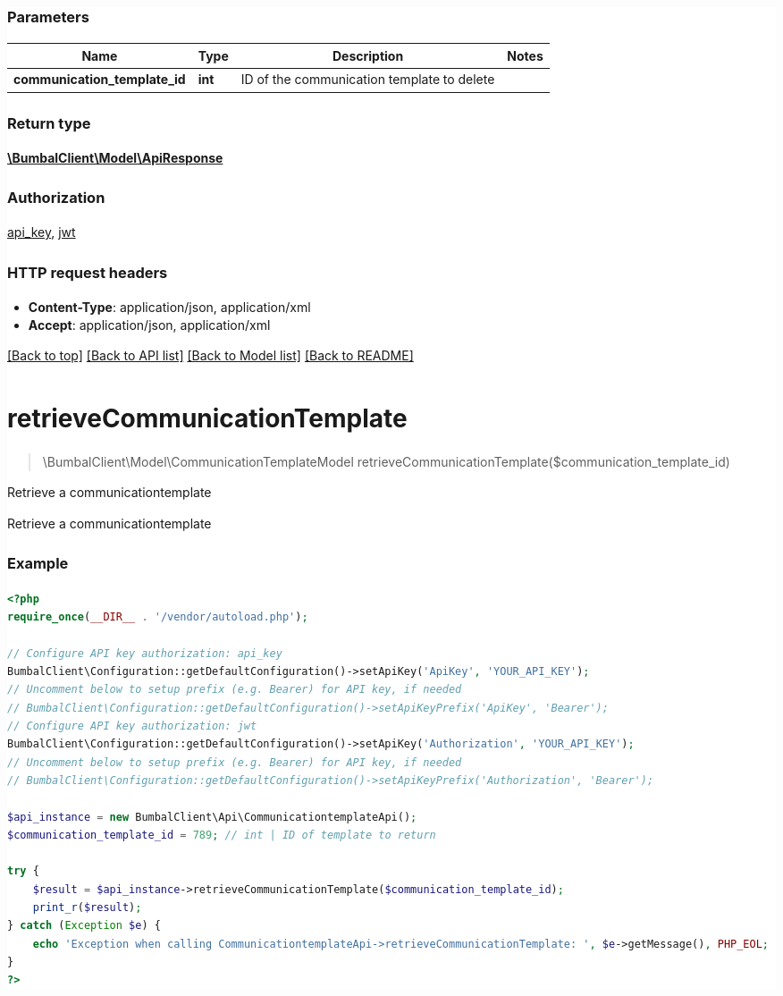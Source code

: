 ### Parameters

Name | Type | Description  | Notes
------------- | ------------- | ------------- | -------------
 **communication_template_id** | **int**| ID of the communication template to delete |

### Return type

[**\BumbalClient\Model\ApiResponse**](../Model/ApiResponse.md)

### Authorization

[api_key](../../README.md#api_key), [jwt](../../README.md#jwt)

### HTTP request headers

 - **Content-Type**: application/json, application/xml
 - **Accept**: application/json, application/xml

[[Back to top]](#) [[Back to API list]](../../README.md#documentation-for-api-endpoints) [[Back to Model list]](../../README.md#documentation-for-models) [[Back to README]](../../README.md)

# **retrieveCommunicationTemplate**
> \BumbalClient\Model\CommunicationTemplateModel retrieveCommunicationTemplate($communication_template_id)

Retrieve a communicationtemplate

Retrieve a communicationtemplate

### Example
```php
<?php
require_once(__DIR__ . '/vendor/autoload.php');

// Configure API key authorization: api_key
BumbalClient\Configuration::getDefaultConfiguration()->setApiKey('ApiKey', 'YOUR_API_KEY');
// Uncomment below to setup prefix (e.g. Bearer) for API key, if needed
// BumbalClient\Configuration::getDefaultConfiguration()->setApiKeyPrefix('ApiKey', 'Bearer');
// Configure API key authorization: jwt
BumbalClient\Configuration::getDefaultConfiguration()->setApiKey('Authorization', 'YOUR_API_KEY');
// Uncomment below to setup prefix (e.g. Bearer) for API key, if needed
// BumbalClient\Configuration::getDefaultConfiguration()->setApiKeyPrefix('Authorization', 'Bearer');

$api_instance = new BumbalClient\Api\CommunicationtemplateApi();
$communication_template_id = 789; // int | ID of template to return

try {
    $result = $api_instance->retrieveCommunicationTemplate($communication_template_id);
    print_r($result);
} catch (Exception $e) {
    echo 'Exception when calling CommunicationtemplateApi->retrieveCommunicationTemplate: ', $e->getMessage(), PHP_EOL;
}
?>
```
